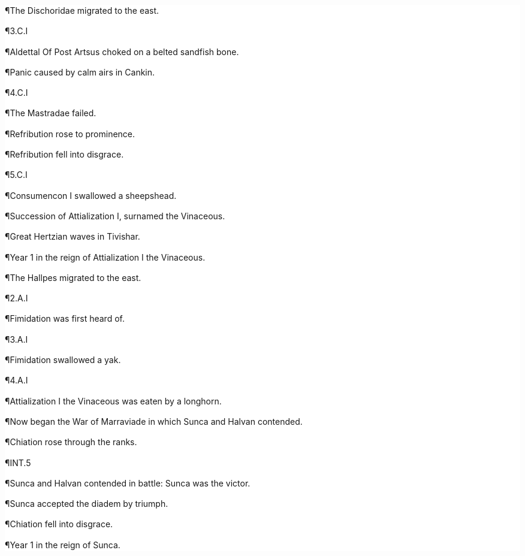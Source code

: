 ¶The Dischoridae migrated to the east.



¶3.C.I

¶Aldettal Of Post Artsus choked on a belted sandfish bone.

¶Panic caused by calm airs in Cankin.



¶4.C.I

¶The Mastradae failed.

¶Refribution rose to prominence.

¶Refribution fell into disgrace.



¶5.C.I

¶Consumencon I swallowed a sheepshead.

¶Succession of Attialization I, surnamed the Vinaceous.

¶Great Hertzian waves in Tivishar.



¶Year 1 in the reign of Attialization I the Vinaceous.

¶The Hallpes migrated to the east.



¶2.A.I

¶Fimidation was first heard of.



¶3.A.I

¶Fimidation swallowed a yak.



¶4.A.I

¶Attialization I the Vinaceous was eaten by a longhorn.

¶Now began the War of Marraviade in which Sunca and Halvan contended.

¶Chiation rose through the ranks.



¶INT.5

¶Sunca and Halvan contended in battle:  Sunca was the victor.

¶Sunca accepted the diadem by triumph.

¶Chiation fell into disgrace.



¶Year 1 in the reign of Sunca.
